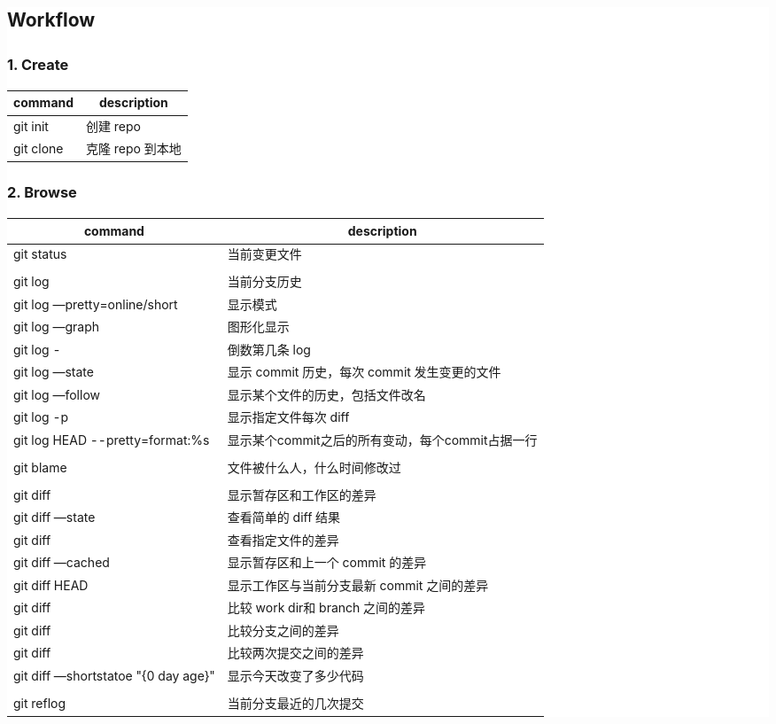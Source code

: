 ## Workflow

### 1. Create

| command                        | description |
| ------------------------------ | ----------- |
| git init                       | 创建 repo     |
| git clone <ur> <optional name> | 克隆 repo 到本地 |



### 2. Browse

| command                                  | description                    |
| ---------------------------------------- | ------------------------------ |
| git status                               | 当前变更文件                         |
|                                          |                                |
| git log                                  | 当前分支历史                         |
| git log —pretty=online/short             | 显示模式                           |
| git log —graph                           | 图形化显示                          |
| git log -<n>                             | 倒数第几条 log                      |
| git log —state                           | 显示 commit 历史，每次 commit 发生变更的文件 |
| git log —follow <file>                   | 显示某个文件的历史，包括文件改名               |
| git log -p <file>                        | 显示指定文件每次 diff                  |
| git log <commit-id> HEAD --pretty=format:%s | 显示某个commit之后的所有变动，每个commit占据一行 |
|                                          |                                |
| git blame <file>                         | 文件被什么人，什么时间修改过                 |
|                                          |                                |
| git diff                                 | 显示暂存区和工作区的差异                   |
| git diff —state                          | 查看简单的 diff 结果                  |
| git diff <file>                          | 查看指定文件的差异                      |
| git diff —cached <file>                  | 显示暂存区和上一个 commit 的差异           |
| git diff HEAD                            | 显示工作区与当前分支最新 commit 之间的差异      |
| git diff <branch>                        | 比较 work dir和 branch 之间的差异      |
| git diff <branch-A> <branch-B>           | 比较分支之间的差异                      |
| git diff <commit-A> <commit-B>           | 比较两次提交之间的差异                    |
| git diff —shortstatoe "{0 day age}"      | 显示今天改变了多少代码                    |
|                                          |                                |
| git reflog                               | 当前分支最近的几次提交                    |
